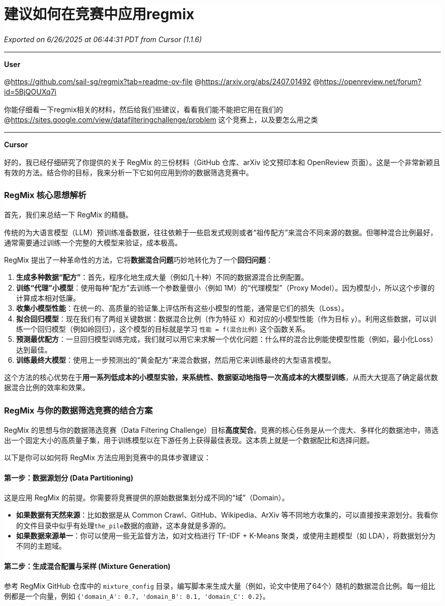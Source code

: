 # 建议如何在竞赛中应用regmix
_Exported on 6/26/2025 at 06:44:31 PDT from Cursor (1.1.6)_

---

**User**

@https://github.com/sail-sg/regmix?tab=readme-ov-file 
@https://arxiv.org/abs/2407.01492 
@https://openreview.net/forum?id=5BjQOUXq7i 

你能仔细看一下regmix相关的材料，然后给我们些建议，看看我们能不能把它用在我们的 @https://sites.google.com/view/datafilteringchallenge/problem 这个竞赛上，以及要怎么用之类

---

**Cursor**

好的，我已经仔细研究了你提供的关于 RegMix 的三份材料（GitHub 仓库、arXiv 论文预印本和 OpenReview 页面）。这是一个非常新颖且有效的方法。结合你的目标，我来分析一下它如何应用到你的数据筛选竞赛中。

### RegMix 核心思想解析

首先，我们来总结一下 RegMix 的精髓。

传统的为大语言模型（LLM）预训练准备数据，往往依赖于一些启发式规则或者“祖传配方”来混合不同来源的数据。但哪种混合比例最好，通常需要通过训练一个完整的大模型来验证，成本极高。

RegMix 提出了一种革命性的方法，它将**数据混合问题**巧妙地转化为了一个**回归问题**：

1.  **生成多种数据“配方”**：首先，程序化地生成大量（例如几十种）不同的数据源混合比例配置。
2.  **训练“代理”小模型**：使用每种“配方”去训练一个参数量很小（例如 1M）的“代理模型”（Proxy Model）。因为模型小，所以这个步骤的计算成本相对低廉。
3.  **收集小模型性能**：在统一的、高质量的验证集上评估所有这些小模型的性能，通常是它们的损失（Loss）。
4.  **拟合回归模型**：现在我们有了两组关键数据：数据混合比例（作为特征 `X`）和对应的小模型性能（作为目标 `y`）。利用这些数据，可以训练一个回归模型（例如岭回归），这个模型的目标就是学习 `性能 = f(混合比例)` 这个函数关系。
5.  **预测最优配方**：一旦回归模型训练完成，我们就可以用它来求解一个优化问题：什么样的混合比例能使模型性能（例如，最小化Loss）达到最佳。
6.  **训练最终大模型**：使用上一步预测出的“黄金配方”来混合数据，然后用它来训练最终的大型语言模型。

这个方法的核心优势在于**用一系列低成本的小模型实验，来系统性、数据驱动地指导一次高成本的大模型训练**，从而大大提高了确定最优数据混合比例的效率和效果。

### RegMix 与你的数据筛选竞赛的结合方案

RegMix 的思想与你的数据筛选竞赛（Data Filtering Challenge）目标**高度契合**。竞赛的核心任务是从一个庞大、多样化的数据池中，筛选出一个固定大小的高质量子集，用于训练模型以在下游任务上获得最佳表现。这本质上就是一个数据配比和选择问题。

以下是你可以如何将 RegMix 方法应用到竞赛中的具体步骤建议：

#### **第一步：数据源划分 (Data Partitioning)**

这是应用 RegMix 的前提。你需要将竞赛提供的原始数据集划分成不同的“域”（Domain）。
*   **如果数据有天然来源**：比如数据是从 Common Crawl、GitHub、Wikipedia、ArXiv 等不同地方收集的，可以直接按来源划分。我看你的文件目录中似乎有处理`the_pile`数据的痕跡，这本身就是多源的。
*   **如果数据来源单一**：你可以使用一些无监督方法，如对文档进行 TF-IDF + K-Means 聚类，或使用主题模型（如 LDA），将数据划分为不同的主题域。

#### **第二步：生成混合配置与采样 (Mixture Generation)**

参考 RegMix GitHub 仓库中的 `mixture_config` 目录，编写脚本来生成大量（例如，论文中使用了64个）随机的数据混合比例。每一组比例都是一个向量，例如 `{'domain_A': 0.7, 'domain_B': 0.1, 'domain_C': 0.2}`。
